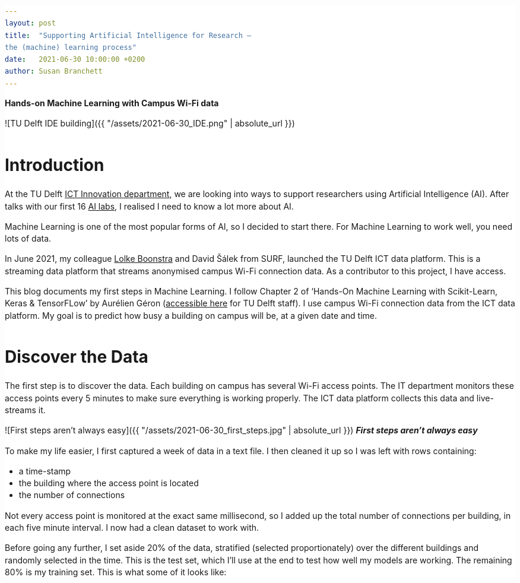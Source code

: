 ```yaml
---
layout: post
title:  "Supporting Artificial Intelligence for Research –
the (machine) learning process"
date:   2021-06-30 10:00:00 +0200
author: Susan Branchett
---
```

**Hands-on Machine Learning with Campus Wi-Fi data**

![TU Delft IDE building]({{ "/assets/2021-06-30_IDE.png" | absolute_url }})

# Introduction
At the TU Delft [ICT Innovation department](https://www.tudelft.nl/ict-innovation), we are looking into ways to support researchers using Artificial Intelligence (AI). After talks with our first 16 [AI labs](https://www.tudelft.nl/en/ai/research/tu-delft-ai-labs), I realised I need to know a lot more about AI.

Machine Learning is one of the most popular forms of AI, so I decided to start there. For Machine Learning to work well, you need lots of data.

In June 2021, my colleague [Lolke Boonstra](https://www.tudelft.nl/staff/l.boonstra) and David Šálek from SURF, launched the TU Delft ICT data platform. This is a streaming data platform that streams anonymised campus Wi-Fi connection data. As a contributor to this project, I have access.

This blog documents my first steps in Machine Learning. I follow Chapter 2 of ‘Hands-On Machine Learning with Scikit-Learn, Keras & TensorFLow’ by Aurélien Géron ([accessible here](https://learning-oreilly-com.tudelft.idm.oclc.org/library/view/hands-on-machine-learning/9781492032632/) for TU Delft staff). I use campus Wi-Fi connection data from the ICT data platform. My goal is to predict how busy a building on campus will be, at a given date and time.

# Discover the Data
The first step is to discover the data. Each building on campus has several Wi-Fi access points. The IT department monitors these access points every 5 minutes to make sure everything is working properly. The ICT data platform collects this data and live-streams it.

![First steps aren’t always easy]({{ "/assets/2021-06-30_first_steps.jpg" | absolute_url }})
<i><b>First steps aren’t always easy</b></i>

To make my life easier, I first captured a week of data in a text file. I then cleaned it up so I was left with rows containing:
* a time-stamp
* the building where the access point is located
* the number of connections

Not every access point is monitored at the exact same millisecond, so I added up the total number of connections per building, in each five minute interval. I now had a clean dataset to work with.

Before going any further, I set aside 20% of the data, stratified (selected proportionately) over the different buildings and randomly selected in the time. This is the test set, which I’ll use at the end to test how well my models are working. The remaining 80% is my training set. This is what some of it looks like:
